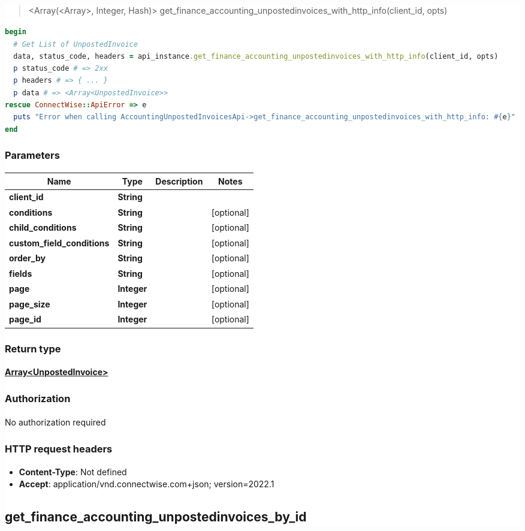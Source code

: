 > <Array(<Array<UnpostedInvoice>>, Integer, Hash)> get_finance_accounting_unpostedinvoices_with_http_info(client_id, opts)

```ruby
begin
  # Get List of UnpostedInvoice
  data, status_code, headers = api_instance.get_finance_accounting_unpostedinvoices_with_http_info(client_id, opts)
  p status_code # => 2xx
  p headers # => { ... }
  p data # => <Array<UnpostedInvoice>>
rescue ConnectWise::ApiError => e
  puts "Error when calling AccountingUnpostedInvoicesApi->get_finance_accounting_unpostedinvoices_with_http_info: #{e}"
end
```

### Parameters

| Name | Type | Description | Notes |
| ---- | ---- | ----------- | ----- |
| **client_id** | **String** |  |  |
| **conditions** | **String** |  | [optional] |
| **child_conditions** | **String** |  | [optional] |
| **custom_field_conditions** | **String** |  | [optional] |
| **order_by** | **String** |  | [optional] |
| **fields** | **String** |  | [optional] |
| **page** | **Integer** |  | [optional] |
| **page_size** | **Integer** |  | [optional] |
| **page_id** | **Integer** |  | [optional] |

### Return type

[**Array&lt;UnpostedInvoice&gt;**](UnpostedInvoice.md)

### Authorization

No authorization required

### HTTP request headers

- **Content-Type**: Not defined
- **Accept**: application/vnd.connectwise.com+json; version=2022.1


## get_finance_accounting_unpostedinvoices_by_id
